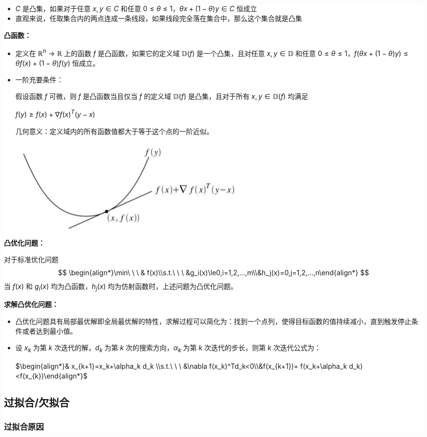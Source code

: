 - $C$ 是凸集，如果对于任意 $x,y\in C$ 和任意 $0\le \theta\le 1$，$\theta x+(1-\theta )y \in C$ 恒成立
- 直观来说，任取集合内的两点连成一条线段，如果线段完全落在集合中，那么这个集合就是凸集

**凸函数：**

- 定义在 $\mathbb{R}^n\rightarrow \mathbb{R}$ 上的函数 $f$ 是凸函数，如果它的定义域 $\mathbb{D}(f)$ 是一个凸集，且对任意 $x,y\in \mathbb{D}$ 和任意 $0\le \theta \le 1$，$f(\theta x+(1-\theta)y)\le \theta f(x)+(1-\theta)f(y)$ 恒成立。

- 一阶充要条件：

  假设函数 $f$ 可微，则 $f$ 是凸函数当且仅当 $f$ 的定义域 $\mathbb{D}(f)$ 是凸集，且对于所有 $x,y\in \mathbb{D}(f)$ 均满足

  $f(y)\ge f(x)+\nabla f(x)^T(y-x)$

  几何意义：定义域内的所有函数值都大于等于这个点的一阶近似。

  <img src="assets/image-20250815002339734.png" alt="image-20250815002339734" style="zoom:50%;" /> 

**凸优化问题：**

对于标准优化问题
$$
\begin{align*}\min\ \ \ & f(x)\\s.t.\ \ \ &g_i(x)\le0,i=1,2,...,m\\&h_j(x)=0,j=1,2,...,n\end{align*}
$$
当 $f(x)$ 和 $g_i(x)$ 均为凸函数，$h_j(x)$ 均为仿射函数时，上述问题为凸优化问题。

**求解凸优化问题：**

- 凸优化问题具有局部最优解即全局最优解的特性，求解过程可以简化为：找到一个点列，使得目标函数的值持续减小，直到触发停止条件或者达到最小值。

- 设 $x_k$ 为第 $k$ 次迭代的解，$d_k$ 为第 $k$ 次的搜索方向，$\alpha_k$ 为第 $k$ 次迭代的步长，则第 $k$ 次迭代公式为：

  $\begin{align*}& x_{k+1}=x_k+\alpha_k d_k \\s.t.\ \ \ &\nabla f(x_k)^Td_k<0\\&f(x_{k+1})= f(x_k+\alpha_k d_k)<f(x_{k})\end{align*}$

## 过拟合/欠拟合

### 过拟合原因
